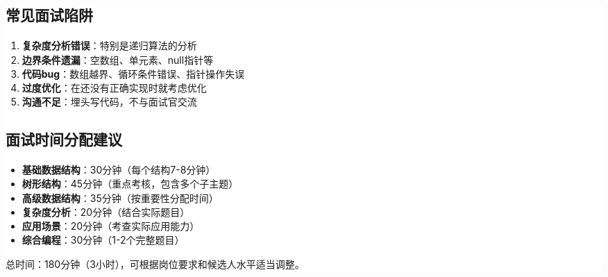## 常见面试陷阱

1. **复杂度分析错误**：特别是递归算法的分析
2. **边界条件遗漏**：空数组、单元素、null指针等
3. **代码bug**：数组越界、循环条件错误、指针操作失误
4. **过度优化**：在还没有正确实现时就考虑优化
5. **沟通不足**：埋头写代码，不与面试官交流

## 面试时间分配建议

- **基础数据结构**：30分钟（每个结构7-8分钟）
- **树形结构**：45分钟（重点考核，包含多个子主题）
- **高级数据结构**：35分钟（按重要性分配时间）
- **复杂度分析**：20分钟（结合实际题目）
- **应用场景**：20分钟（考查实际应用能力）
- **综合编程**：30分钟（1-2个完整题目）

总时间：180分钟（3小时），可根据岗位要求和候选人水平适当调整。
